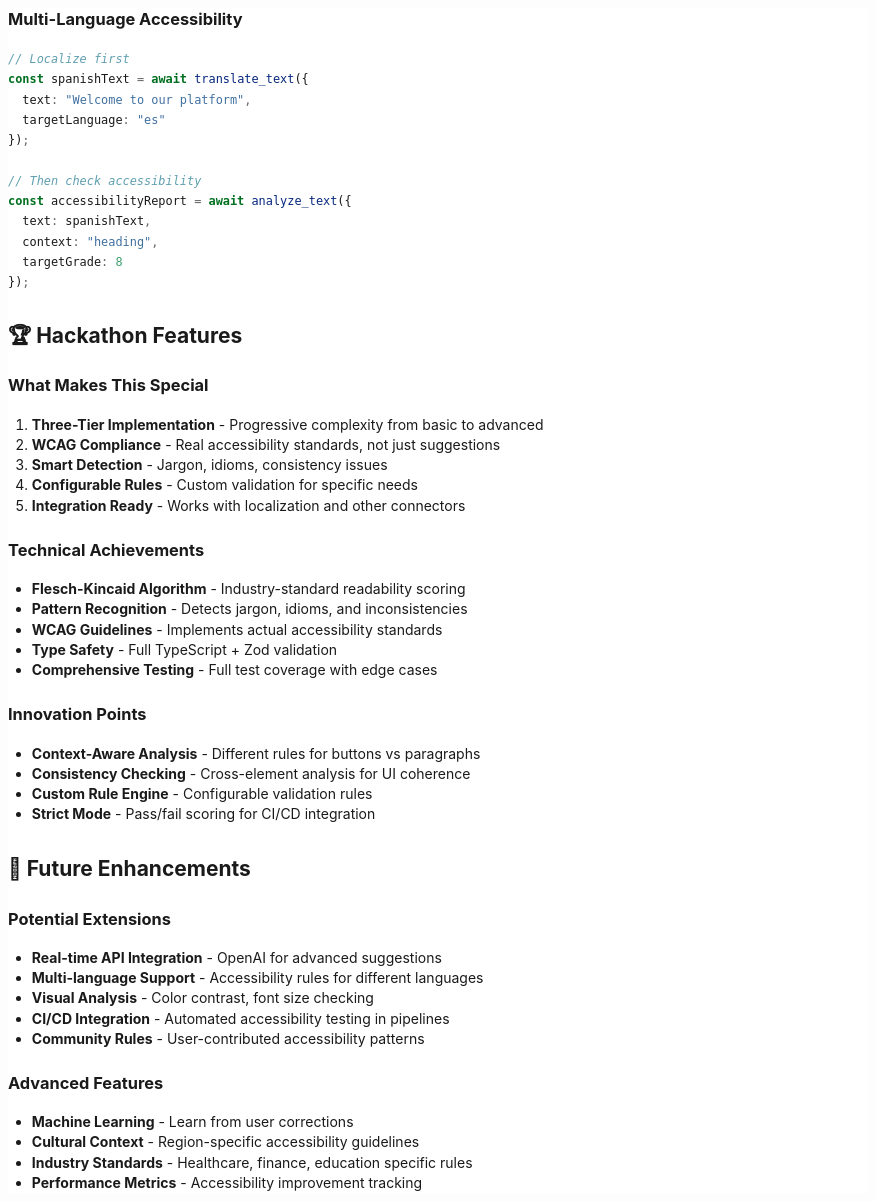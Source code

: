 ### **Multi-Language Accessibility**
```typescript
// Localize first
const spanishText = await translate_text({
  text: "Welcome to our platform",
  targetLanguage: "es"
});

// Then check accessibility
const accessibilityReport = await analyze_text({
  text: spanishText,
  context: "heading",
  targetGrade: 8
});
```

## 🏆 Hackathon Features

### **What Makes This Special**
1. **Three-Tier Implementation** - Progressive complexity from basic to advanced
2. **WCAG Compliance** - Real accessibility standards, not just suggestions
3. **Smart Detection** - Jargon, idioms, consistency issues
4. **Configurable Rules** - Custom validation for specific needs
5. **Integration Ready** - Works with localization and other connectors

### **Technical Achievements**
- **Flesch-Kincaid Algorithm** - Industry-standard readability scoring
- **Pattern Recognition** - Detects jargon, idioms, and inconsistencies
- **WCAG Guidelines** - Implements actual accessibility standards
- **Type Safety** - Full TypeScript + Zod validation
- **Comprehensive Testing** - Full test coverage with edge cases

### **Innovation Points**
- **Context-Aware Analysis** - Different rules for buttons vs paragraphs
- **Consistency Checking** - Cross-element analysis for UI coherence
- **Custom Rule Engine** - Configurable validation rules
- **Strict Mode** - Pass/fail scoring for CI/CD integration

## 🚀 Future Enhancements

### **Potential Extensions**
- **Real-time API Integration** - OpenAI for advanced suggestions
- **Multi-language Support** - Accessibility rules for different languages
- **Visual Analysis** - Color contrast, font size checking
- **CI/CD Integration** - Automated accessibility testing in pipelines
- **Community Rules** - User-contributed accessibility patterns

### **Advanced Features**
- **Machine Learning** - Learn from user corrections
- **Cultural Context** - Region-specific accessibility guidelines
- **Industry Standards** - Healthcare, finance, education specific rules
- **Performance Metrics** - Accessibility improvement tracking
